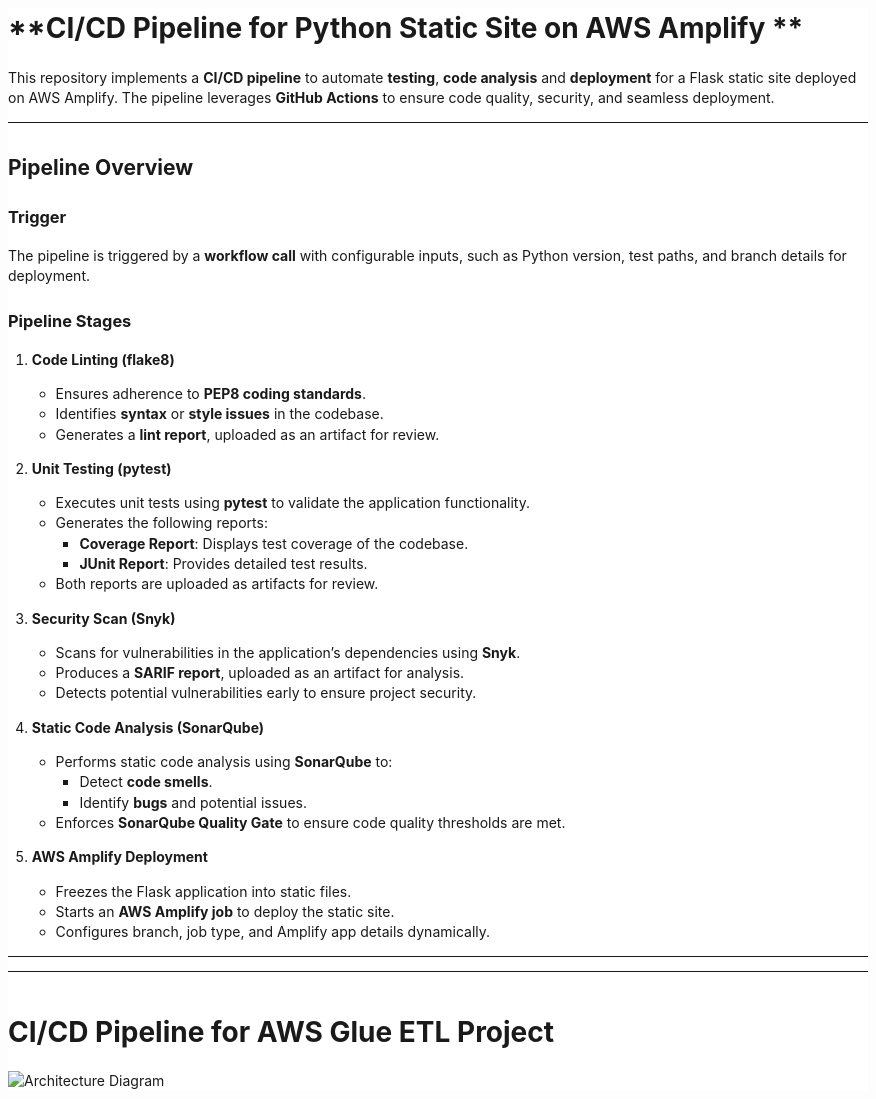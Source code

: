 # **CI/CD Pipeline for Python Static Site on AWS Amplify **

This repository implements a **CI/CD pipeline** to automate **testing**, **code analysis** and **deployment** for a Flask static site deployed on AWS Amplify. The pipeline leverages **GitHub Actions** to ensure code quality, security, and seamless deployment.

---

## **Pipeline Overview**

### **Trigger**
The pipeline is triggered by a **workflow call** with configurable inputs, such as Python version, test paths, and branch details for deployment.

### **Pipeline Stages**
1. **Code Linting (flake8)**  
   - Ensures adherence to **PEP8 coding standards**.  
   - Identifies **syntax** or **style issues** in the codebase.  
   - Generates a **lint report**, uploaded as an artifact for review.

2. **Unit Testing (pytest)**  
   - Executes unit tests using **pytest** to validate the application functionality.  
   - Generates the following reports:  
     - **Coverage Report**: Displays test coverage of the codebase.  
     - **JUnit Report**: Provides detailed test results.  
   - Both reports are uploaded as artifacts for review.

3. **Security Scan (Snyk)**  
   - Scans for vulnerabilities in the application’s dependencies using **Snyk**.  
   - Produces a **SARIF report**, uploaded as an artifact for analysis.  
   - Detects potential vulnerabilities early to ensure project security.

4. **Static Code Analysis (SonarQube)**  
   - Performs static code analysis using **SonarQube** to:  
     - Detect **code smells**.  
     - Identify **bugs** and potential issues.  
   - Enforces **SonarQube Quality Gate** to ensure code quality thresholds are met.

5. **AWS Amplify Deployment**  
   - Freezes the Flask application into static files.  
   - Starts an **AWS Amplify job** to deploy the static site.  
   - Configures branch, job type, and Amplify app details dynamically.

---
---

# **CI/CD Pipeline for AWS Glue ETL Project**


  <img src="images/architecture-amplify.png" alt="Architecture Diagram" width="70%">
